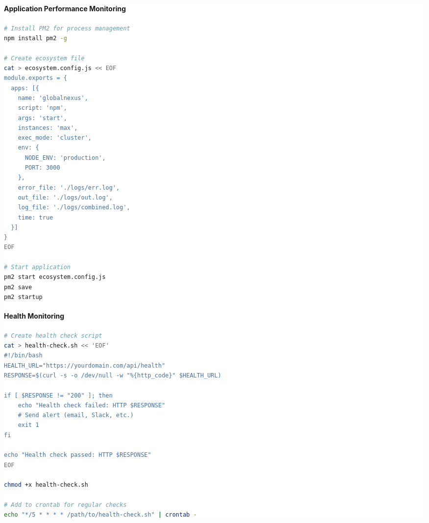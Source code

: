 #### Application Performance Monitoring

```bash
# Install PM2 for process management
npm install pm2 -g

# Create ecosystem file
cat > ecosystem.config.js << EOF
module.exports = {
  apps: [{
    name: 'globalnexus',
    script: 'npm',
    args: 'start',
    instances: 'max',
    exec_mode: 'cluster',
    env: {
      NODE_ENV: 'production',
      PORT: 3000
    },
    error_file: './logs/err.log',
    out_file: './logs/out.log',
    log_file: './logs/combined.log',
    time: true
  }]
}
EOF

# Start application
pm2 start ecosystem.config.js
pm2 save
pm2 startup
```

#### Health Monitoring

```bash
# Create health check script
cat > health-check.sh << 'EOF'
#!/bin/bash
HEALTH_URL="https://yourdomain.com/api/health"
RESPONSE=$(curl -s -o /dev/null -w "%{http_code}" $HEALTH_URL)

if [ $RESPONSE != "200" ]; then
    echo "Health check failed: HTTP $RESPONSE"
    # Send alert (email, Slack, etc.)
    exit 1
fi

echo "Health check passed: HTTP $RESPONSE"
EOF

chmod +x health-check.sh

# Add to crontab for regular checks
echo "*/5 * * * * /path/to/health-check.sh" | crontab -
```
